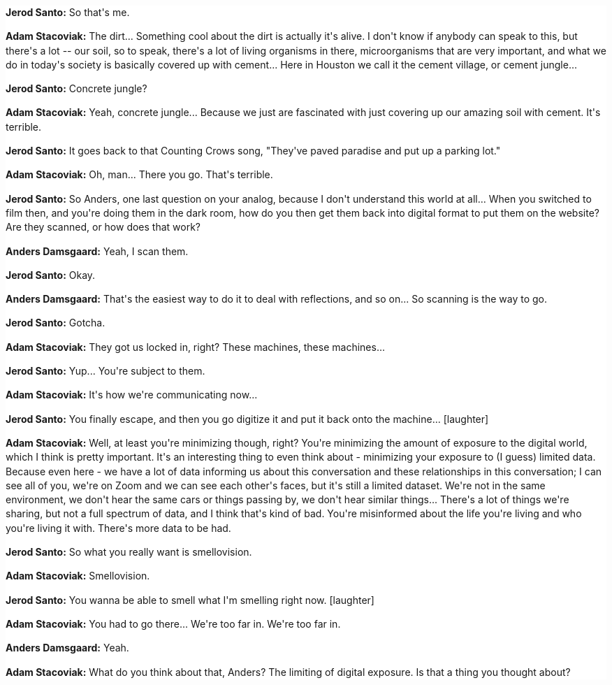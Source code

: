 **Jerod Santo:** So that's me.

**Adam Stacoviak:** The dirt... Something cool about the dirt is actually it's alive. I don't know if anybody can speak to this, but there's a lot -- our soil, so to speak, there's a lot of living organisms in there, microorganisms that are very important, and what we do in today's society is basically covered up with cement... Here in Houston we call it the cement village, or cement jungle...

**Jerod Santo:** Concrete jungle?

**Adam Stacoviak:** Yeah, concrete jungle... Because we just are fascinated with just covering up our amazing soil with cement. It's terrible.

**Jerod Santo:** It goes back to that Counting Crows song, "They've paved paradise and put up a parking lot."

**Adam Stacoviak:** Oh, man... There you go. That's terrible.

**Jerod Santo:** So Anders, one last question on your analog, because I don't understand this world at all... When you switched to film then, and you're doing them in the dark room, how do you then get them back into digital format to put them on the website? Are they scanned, or how does that work?

**Anders Damsgaard:** Yeah, I scan them.

**Jerod Santo:** Okay.

**Anders Damsgaard:** That's the easiest way to do it to deal with reflections, and so on... So scanning is the way to go.

**Jerod Santo:** Gotcha.

**Adam Stacoviak:** They got us locked in, right? These machines, these machines...

**Jerod Santo:** Yup... You're subject to them.

**Adam Stacoviak:** It's how we're communicating now...

**Jerod Santo:** You finally escape, and then you go digitize it and put it back onto the machine... \[laughter\]

**Adam Stacoviak:** Well, at least you're minimizing though, right? You're minimizing the amount of exposure to the digital world, which I think is pretty important. It's an interesting thing to even think about - minimizing your exposure to (I guess) limited data. Because even here - we have a lot of data informing us about this conversation and these relationships in this conversation; I can see all of you, we're on Zoom and we can see each other's faces, but it's still a limited dataset. We're not in the same environment, we don't hear the same cars or things passing by, we don't hear similar things... There's a lot of things we're sharing, but not a full spectrum of data, and I think that's kind of bad. You're misinformed about the life you're living and who you're living it with. There's more data to be had.

**Jerod Santo:** So what you really want is smellovision.

**Adam Stacoviak:** Smellovision.

**Jerod Santo:** You wanna be able to smell what I'm smelling right now. \[laughter\]

**Adam Stacoviak:** You had to go there... We're too far in. We're too far in.

**Anders Damsgaard:** Yeah.

**Adam Stacoviak:** What do you think about that, Anders? The limiting of digital exposure. Is that a thing you thought about?
